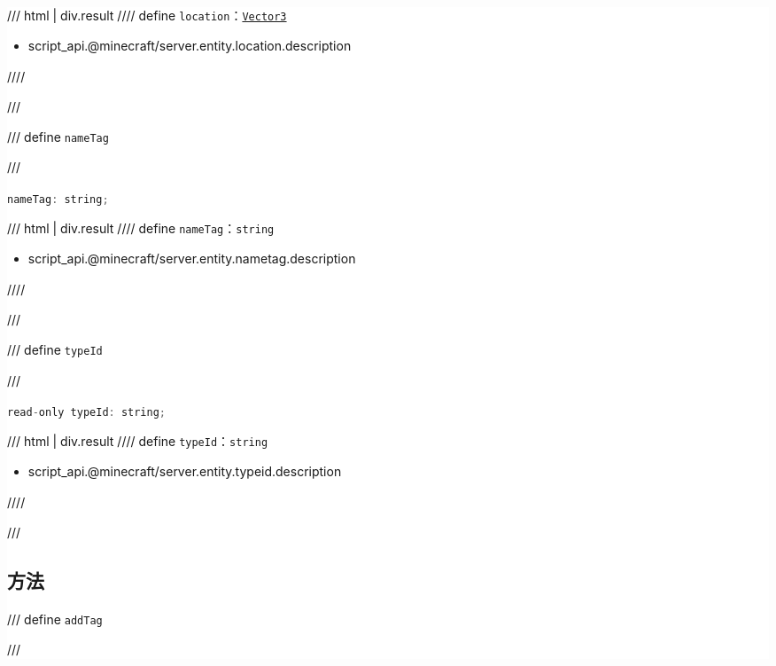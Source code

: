 /// html | div.result
//// define
`location`：[`Vector3`](./vector3.md)

- script_api.@minecraft/server.entity.location.description


////

///


/// define
`nameTag`


///

```js
nameTag: string;
```

/// html | div.result
//// define
`nameTag`：`string`

- script_api.@minecraft/server.entity.nametag.description


////

///


/// define
`typeId`


///

```js
read-only typeId: string;
```

/// html | div.result
//// define
`typeId`：`string`

- script_api.@minecraft/server.entity.typeid.description


////

///


## 方法

/// define
`addTag`


///
